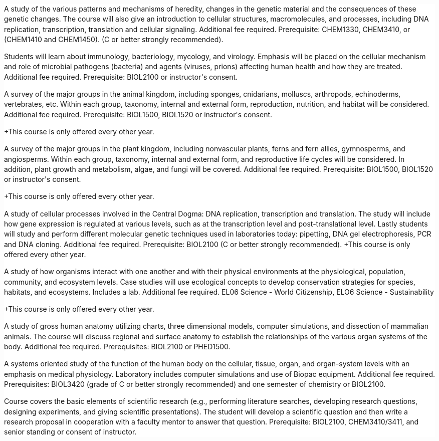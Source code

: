 A study of the various patterns and mechanisms of heredity, changes in the genetic material and the consequences of these genetic changes. The course will also give an introduction to cellular structures, macromolecules, and processes, including DNA replication, transcription, translation and cellular signaling. Additional fee required. Prerequisite: CHEM1330, CHEM3410, or (CHEM1410 and CHEM1450). (C or better strongly recommended).

Students will learn about immunology, bacteriology, mycology, and virology. Emphasis will be placed on the cellular mechanism and role of microbial pathogens (bacteria) and agents (viruses, prions) affecting human health and how they are treated. Additional fee required. Prerequisite: BIOL2100 or instructor's consent.

A survey of the major groups in the animal kingdom, including sponges, cnidarians, molluscs, arthropods, echinoderms, vertebrates, etc. Within each group, taxonomy, internal and external form, reproduction, nutrition, and habitat will be considered. Additional fee required. Prerequisite: BIOL1500, BIOL1520 or instructor's consent.



+This course is only offered every other year.

A survey of the major groups in the plant kingdom, including nonvascular plants, ferns and fern allies, gymnosperms, and angiosperms. Within each group, taxonomy, internal and external form, and reproductive life cycles will be considered. In addition, plant growth and metabolism, algae, and fungi will be covered. Additional fee required. Prerequisite: BIOL1500, BIOL1520 or instructor's consent.



+This course is only offered every other year.

A study of cellular processes involved in the Central Dogma: DNA replication, transcription and translation. The study will include how gene expression is regulated at various levels, such as at the transcription level and post-translational level. Lastly students will study and perform different molecular genetic techniques used in laboratories today: pipetting, DNA gel electrophoresis, PCR and DNA cloning. Additional fee required. Prerequisite: BIOL2100 (C or better strongly recommended). +This course is only offered every other year.

A study of how organisms interact with one another and with their physical environments at the physiological, population, community, and ecosystem levels. Case studies will use ecological concepts to develop conservation strategies for species, habitats, and ecosystems.  Includes a lab.  Additional fee required. EL06 Science - World Citizenship, ELO6 Science - Sustainability



+This course is only offered every other year.

A study of gross human anatomy utilizing charts, three dimensional models, computer simulations, and dissection of mammalian animals. The course will discuss regional and surface anatomy to establish the relationships of the various organ systems of the body. Additional fee required. Prerequisites: BIOL2100 or PHED1500.

A systems oriented study of the function of the human body on the cellular, tissue, organ, and organ-system levels with an emphasis on medical physiology. Laboratory includes computer simulations and use of Biopac equipment. Additional fee required. Prerequisites: BIOL3420 (grade of C or better strongly recommended) and one semester of chemistry or BIOL2100.

Course covers the basic elements of scientific research (e.g., performing literature searches, developing research questions, designing experiments, and giving scientific presentations).  The student will develop a scientific question and then write a research proposal in cooperation with a faculty mentor to answer that question.  Prerequisite: BIOL2100, CHEM3410/3411, and senior standing or consent of instructor.
